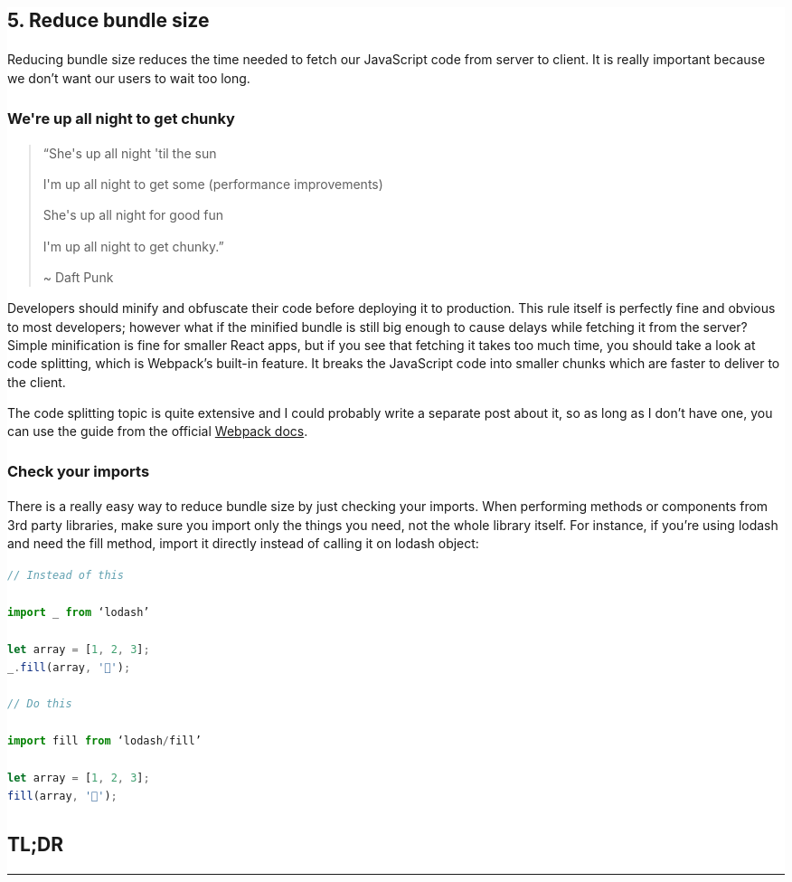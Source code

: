 ## 5. Reduce bundle size
Reducing bundle size reduces the time needed to fetch our JavaScript code from server to client. It is really important because we don’t want our users to wait too long.

### We're up all night to get chunky

> “She's up all night 'til the sun
>
> I'm up all night to get some (performance improvements)
>
> She's up all night for good fun
>
> I'm up all night to get chunky.”
>
> ~ Daft Punk

Developers should minify and obfuscate their code before deploying it to production. This rule itself is perfectly fine and obvious to most developers; however what if the minified bundle is still big enough to cause delays while fetching it from the server? Simple minification is fine for smaller React apps, but if you see that fetching it takes too much time, you should take a look at code splitting, which is Webpack’s built-in feature. It breaks the JavaScript code into smaller chunks which are faster to deliver to the client.

The code splitting topic is quite extensive and I could probably write a separate post about it, so as long as I don’t have one, you can use the guide from the official [Webpack docs](https://webpack.js.org/guides/code-splitting/).

### Check your imports

There is a really easy way to reduce bundle size by just checking your imports. When performing methods or components from 3rd party libraries, make sure you import only the things you need, not the whole library itself. For instance, if you’re using lodash and need the fill method, import it directly instead of calling it on lodash object:

```js
// Instead of this

import _ from ‘lodash’

let array = [1, 2, 3];
_.fill(array, '🐻');

// Do this

import fill from ‘lodash/fill’

let array = [1, 2, 3];
fill(array, '🐻');

```

## TL;DR

---